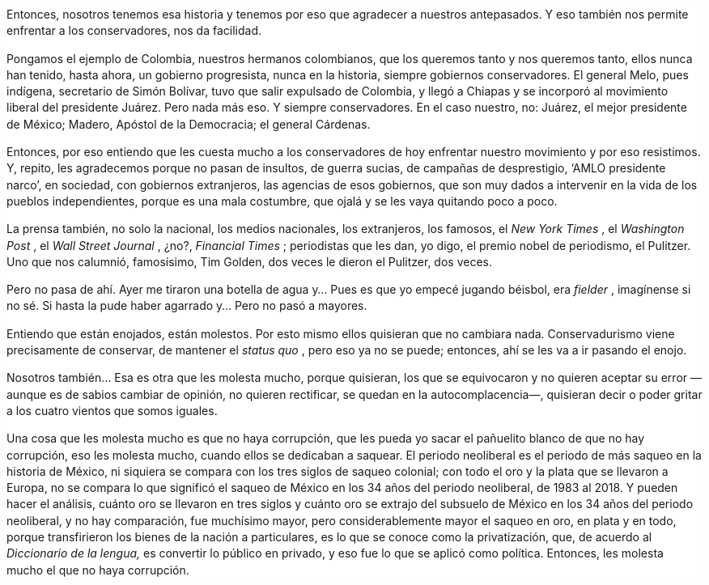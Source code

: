 Entonces, nosotros tenemos esa historia y tenemos por eso que agradecer a
nuestros antepasados. Y eso también nos permite enfrentar a los conservadores,
nos da facilidad.

Pongamos el ejemplo de Colombia, nuestros hermanos colombianos, que los
queremos tanto y nos queremos tanto, ellos nunca han tenido, hasta ahora, un
gobierno progresista, nunca en la historia, siempre gobiernos conservadores.
El general Melo, pues indígena, secretario de Simón Bolívar, tuvo que salir
expulsado de Colombia, y llegó a Chiapas y se incorporó al movimiento liberal
del presidente Juárez. Pero nada más eso. Y siempre conservadores. En el caso
nuestro, no: Juárez, el mejor presidente de México; Madero, Apóstol de la
Democracia; el general Cárdenas.

Entonces, por eso entiendo que les cuesta mucho a los conservadores de hoy
enfrentar nuestro movimiento y por eso resistimos. Y, repito, les agradecemos
porque no pasan de insultos, de guerra sucias, de campañas de desprestigio,
‘AMLO presidente narco’, en sociedad, con gobiernos extranjeros, las agencias
de esos gobiernos, que son muy dados a intervenir en la vida de los pueblos
independientes, porque es una mala costumbre, que ojalá y se les vaya quitando
poco a poco.

La prensa también, no solo la nacional, los medios nacionales, los
extranjeros, los famosos, el _New York Times_ , el _Washington Post_ , el
_Wall Street Journal_ , ¿no?, _Financial Times_ ; periodistas que les dan, yo
digo, el premio nobel de periodismo, el Pulitzer. Uno que nos calumnió,
famosísimo, Tim Golden, dos veces le dieron el Pulitzer, dos veces.

Pero no pasa de ahí. Ayer me tiraron una botella de agua y… Pues es que yo
empecé jugando béisbol, era _fielder_ , imagínense si no sé. Si hasta la pude
haber agarrado y… Pero no pasó a mayores.

Entiendo que están enojados, están molestos. Por esto mismo ellos quisieran
que no cambiara nada. Conservadurismo viene precisamente de conservar, de
mantener el _status quo_ , pero eso ya no se puede; entonces, ahí se les va a
ir pasando el enojo.

Nosotros también… Esa es otra que les molesta mucho, porque quisieran, los que
se equivocaron y no quieren aceptar su error —aunque es de sabios cambiar de
opinión, no quieren rectificar, se quedan en la autocomplacencia—, quisieran
decir o poder gritar a los cuatro vientos que somos iguales.

Una cosa que les molesta mucho es que no haya corrupción, que les pueda yo
sacar el pañuelito blanco de que no hay corrupción, eso les molesta mucho,
cuando ellos se dedicaban a saquear. El periodo neoliberal es el periodo de
más saqueo en la historia de México, ni siquiera se compara con los tres
siglos de saqueo colonial; con todo el oro y la plata que se llevaron a
Europa, no se compara lo que significó el saqueo de México en los 34 años del
periodo neoliberal, de 1983 al 2018. Y pueden hacer el análisis, cuánto oro se
llevaron en tres siglos y cuánto oro se extrajo del subsuelo de México en los
34 años del periodo neoliberal, y no hay comparación, fue muchísimo mayor,
pero considerablemente mayor el saqueo en oro, en plata y en todo, porque
transfirieron los bienes de la nación a particulares, es lo que se conoce como
la privatización, que, de acuerdo al _Diccionario de la lengua,_ es convertir
lo público en privado, y eso fue lo que se aplicó como política. Entonces, les
molesta mucho el que no haya corrupción.
